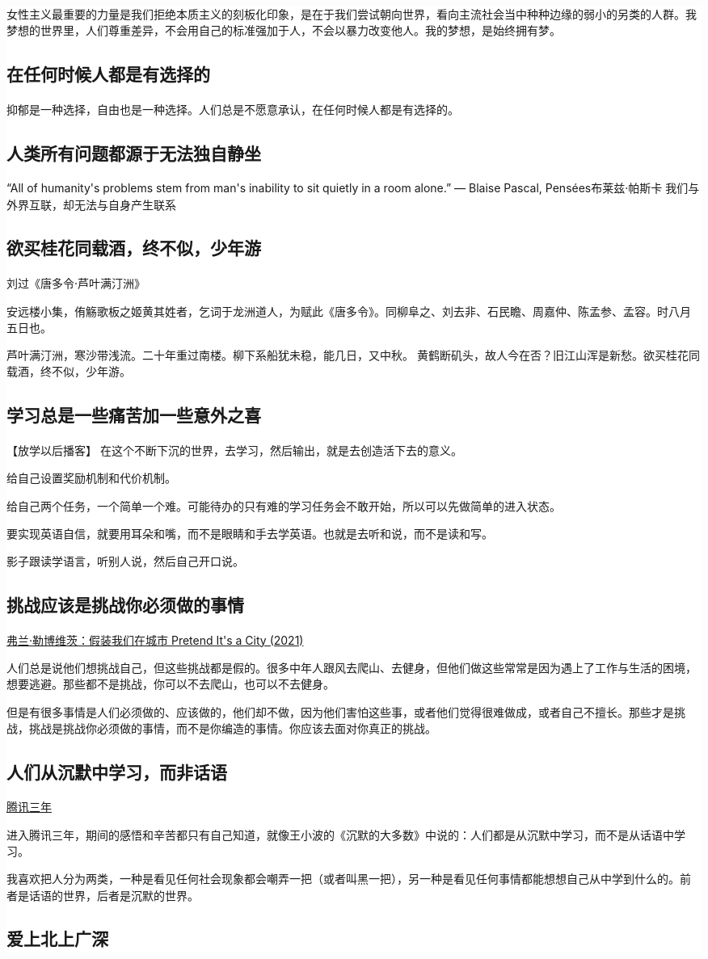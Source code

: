 女性主义最重要的力量是我们拒绝本质主义的刻板化印象，是在于我们尝试朝向世界，看向主流社会当中种种边缘的弱小的另类的人群。我梦想的世界里，人们尊重差异，不会用自己的标准强加于人，不会以暴力改变他人。我的梦想，是始终拥有梦。



## 在任何时候人都是有选择的

抑郁是一种选择，自由也是一种选择。人们总是不愿意承认，在任何时候人都是有选择的。



## 人类所有问题都源于无法独自静坐

“All of humanity's problems stem from man's inability to sit quietly in a room alone.”
― Blaise Pascal, Pensées布莱兹‧帕斯卡
我们与外界互联，却无法与自身产生联系

## 欲买桂花同载酒，终不似，少年游

刘过《唐多令·芦叶满汀洲》

安远楼小集，侑觞歌板之姬黄其姓者，乞词于龙洲道人，为赋此《唐多令》。同柳阜之、刘去非、石民瞻、周嘉仲、陈孟参、孟容。时八月五日也。

芦叶满汀洲，寒沙带浅流。二十年重过南楼。柳下系船犹未稳，能几日，又中秋。
黄鹤断矶头，故人今在否？旧江山浑是新愁。欲买桂花同载酒，终不似，少年游。

## 学习总是一些痛苦加一些意外之喜

【放学以后播客】
在这个不断下沉的世界，去学习，然后输出，就是去创造活下去的意义。

给自己设置奖励机制和代价机制。

给自己两个任务，一个简单一个难。可能待办的只有难的学习任务会不敢开始，所以可以先做简单的进入状态。

要实现英语自信，就要用耳朵和嘴，而不是眼睛和手去学英语。也就是去听和说，而不是读和写。

影子跟读学语言，听别人说，然后自己开口说。


## 挑战应该是挑战你必须做的事情
[弗兰·勒博维茨：假装我们在城市 Pretend It's a City (2021)](https://movie.douban.com/subject/35303841/)

人们总是说他们想挑战自己，但这些挑战都是假的。很多中年人跟风去爬山、去健身，但他们做这些常常是因为遇上了工作与生活的困境，想要逃避。那些都不是挑战，你可以不去爬山，也可以不去健身。

但是有很多事情是人们必须做的、应该做的，他们却不做，因为他们害怕这些事，或者他们觉得很难做成，或者自己不擅长。那些才是挑战，挑战是挑战你必须做的事情，而不是你编造的事情。你应该去面对你真正的挑战。



## 人们从沉默中学习，而非话语

[腾讯三年](http://yuguo.us//weblog/tencent-3-years/)

进入腾讯三年，期间的感悟和辛苦都只有自己知道，就像王小波的《沉默的大多数》中说的：人们都是从沉默中学习，而不是从话语中学习。

我喜欢把人分为两类，一种是看见任何社会现象都会嘲弄一把（或者叫黑一把），另一种是看见任何事情都能想想自己从中学到什么的。前者是话语的世界，后者是沉默的世界。

## 爱上北上广深
